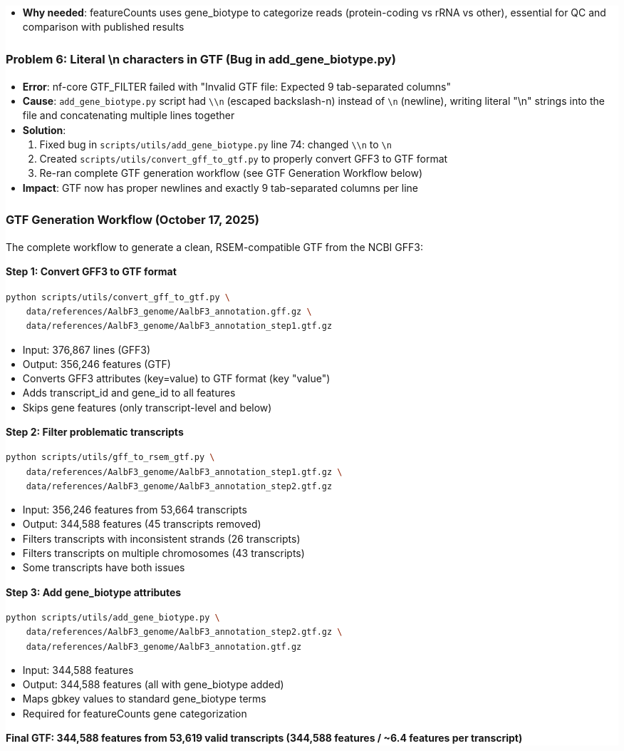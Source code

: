 - **Why needed**: featureCounts uses gene_biotype to categorize reads (protein-coding vs rRNA vs other), essential for QC and comparison with published results

### Problem 6: Literal \n characters in GTF (Bug in add_gene_biotype.py)
- **Error**: nf-core GTF_FILTER failed with "Invalid GTF file: Expected 9 tab-separated columns"
- **Cause**: `add_gene_biotype.py` script had `\\n` (escaped backslash-n) instead of `\n` (newline), writing literal "\n" strings into the file and concatenating multiple lines together
- **Solution**:
  1. Fixed bug in `scripts/utils/add_gene_biotype.py` line 74: changed `\\n` to `\n`
  2. Created `scripts/utils/convert_gff_to_gtf.py` to properly convert GFF3 to GTF format
  3. Re-ran complete GTF generation workflow (see GTF Generation Workflow below)
- **Impact**: GTF now has proper newlines and exactly 9 tab-separated columns per line

### GTF Generation Workflow (October 17, 2025)

The complete workflow to generate a clean, RSEM-compatible GTF from the NCBI GFF3:

**Step 1: Convert GFF3 to GTF format**
```bash
python scripts/utils/convert_gff_to_gtf.py \
    data/references/AalbF3_genome/AalbF3_annotation.gff.gz \
    data/references/AalbF3_genome/AalbF3_annotation_step1.gtf.gz
```
- Input: 376,867 lines (GFF3)
- Output: 356,246 features (GTF)
- Converts GFF3 attributes (key=value) to GTF format (key "value")
- Adds transcript_id and gene_id to all features
- Skips gene features (only transcript-level and below)

**Step 2: Filter problematic transcripts**
```bash
python scripts/utils/gff_to_rsem_gtf.py \
    data/references/AalbF3_genome/AalbF3_annotation_step1.gtf.gz \
    data/references/AalbF3_genome/AalbF3_annotation_step2.gtf.gz
```
- Input: 356,246 features from 53,664 transcripts
- Output: 344,588 features (45 transcripts removed)
- Filters transcripts with inconsistent strands (26 transcripts)
- Filters transcripts on multiple chromosomes (43 transcripts)
- Some transcripts have both issues

**Step 3: Add gene_biotype attributes**
```bash
python scripts/utils/add_gene_biotype.py \
    data/references/AalbF3_genome/AalbF3_annotation_step2.gtf.gz \
    data/references/AalbF3_genome/AalbF3_annotation.gtf.gz
```
- Input: 344,588 features
- Output: 344,588 features (all with gene_biotype added)
- Maps gbkey values to standard gene_biotype terms
- Required for featureCounts gene categorization

**Final GTF: 344,588 features from 53,619 valid transcripts (344,588 features / ~6.4 features per transcript)**
